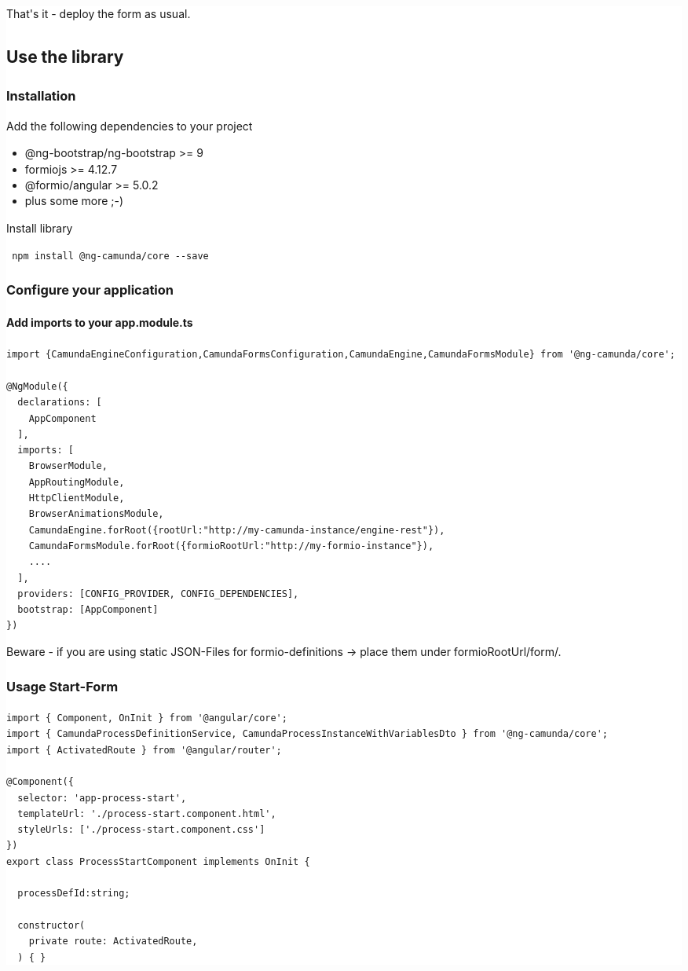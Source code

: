 That's it - deploy the form as usual.

## Use the library
### Installation
Add the following dependencies to your project

* @ng-bootstrap/ng-bootstrap >= 9
* formiojs >= 4.12.7
* @formio/angular >= 5.0.2
* plus some more ;-)

Install library
```
 npm install @ng-camunda/core --save
``` 
### Configure your application
#### Add imports to your app.module.ts

```
import {CamundaEngineConfiguration,CamundaFormsConfiguration,CamundaEngine,CamundaFormsModule} from '@ng-camunda/core';

@NgModule({
  declarations: [
    AppComponent
  ],
  imports: [
    BrowserModule,
    AppRoutingModule,
    HttpClientModule,
    BrowserAnimationsModule,
    CamundaEngine.forRoot({rootUrl:"http://my-camunda-instance/engine-rest"}),
    CamundaFormsModule.forRoot({formioRootUrl:"http://my-formio-instance"}),
    ....
  ],
  providers: [CONFIG_PROVIDER, CONFIG_DEPENDENCIES],
  bootstrap: [AppComponent]
})
``` 

Beware - if you are using static JSON-Files for formio-definitions -> place them under formioRootUrl/form/. 

### Usage Start-Form

``` 
import { Component, OnInit } from '@angular/core';
import { CamundaProcessDefinitionService, CamundaProcessInstanceWithVariablesDto } from '@ng-camunda/core';
import { ActivatedRoute } from '@angular/router';

@Component({
  selector: 'app-process-start',
  templateUrl: './process-start.component.html',
  styleUrls: ['./process-start.component.css']
})
export class ProcessStartComponent implements OnInit {

  processDefId:string;

  constructor(
    private route: ActivatedRoute,
  ) { }

```